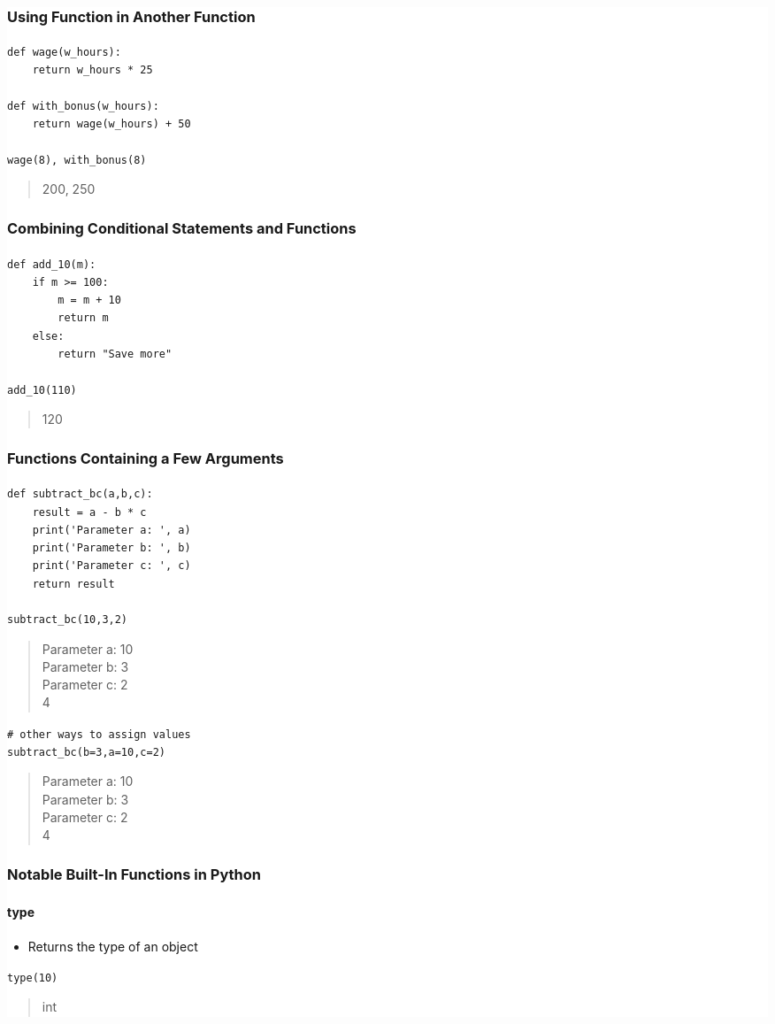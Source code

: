 ### Using Function in Another Function
```
def wage(w_hours):
    return w_hours * 25

def with_bonus(w_hours):
    return wage(w_hours) + 50

wage(8), with_bonus(8)
```
> 200, 250

### Combining Conditional Statements and Functions
```
def add_10(m):
    if m >= 100:
        m = m + 10
        return m
    else:
        return "Save more"

add_10(110)
```
> 120

### Functions Containing a Few Arguments
```
def subtract_bc(a,b,c):
    result = a - b * c
    print('Parameter a: ', a)
    print('Parameter b: ', b)
    print('Parameter c: ', c)
    return result

subtract_bc(10,3,2)
```
> Parameter a:  10  
> Parameter b:  3  
> Parameter c:  2  
> 4
```
# other ways to assign values
subtract_bc(b=3,a=10,c=2)
```
> Parameter a:  10  
> Parameter b:  3  
> Parameter c:  2  
> 4

### Notable Built-In Functions in Python

#### type
- Returns the type of an object
```
type(10)
```
> int
